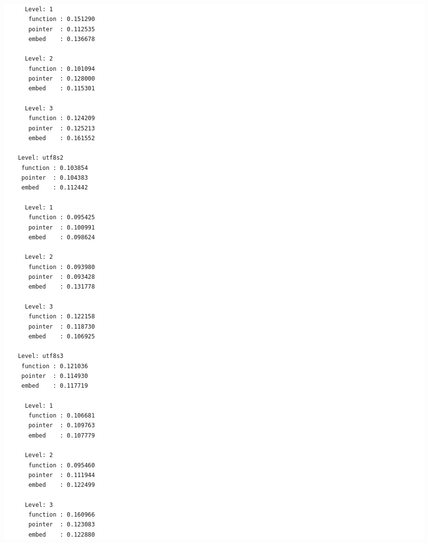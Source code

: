           Level: 1
           function : 0.151290
           pointer  : 0.112535
           embed    : 0.136678
           
          Level: 2
           function : 0.101094
           pointer  : 0.128000
           embed    : 0.115301
           
          Level: 3
           function : 0.124209
           pointer  : 0.125213
           embed    : 0.161552
           
        Level: utf8s2
         function : 0.103854
         pointer  : 0.104383
         embed    : 0.112442
         
          Level: 1
           function : 0.095425
           pointer  : 0.100991
           embed    : 0.098624
           
          Level: 2
           function : 0.093980
           pointer  : 0.093428
           embed    : 0.131778
           
          Level: 3
           function : 0.122158
           pointer  : 0.118730
           embed    : 0.106925
           
        Level: utf8s3
         function : 0.121036
         pointer  : 0.114930
         embed    : 0.117719
         
          Level: 1
           function : 0.106681
           pointer  : 0.109763
           embed    : 0.107779
           
          Level: 2
           function : 0.095460
           pointer  : 0.111944
           embed    : 0.122499
           
          Level: 3
           function : 0.160966
           pointer  : 0.123083
           embed    : 0.122880
           
